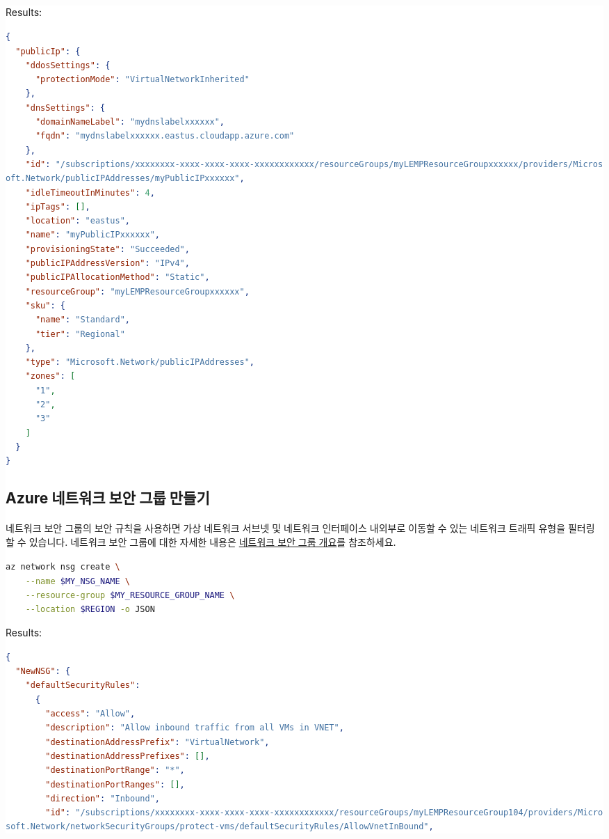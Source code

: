 Results:


```JSON
{
  "publicIp": {
    "ddosSettings": {
      "protectionMode": "VirtualNetworkInherited"
    },
    "dnsSettings": {
      "domainNameLabel": "mydnslabelxxxxxx",
      "fqdn": "mydnslabelxxxxxx.eastus.cloudapp.azure.com"
    },
    "id": "/subscriptions/xxxxxxxx-xxxx-xxxx-xxxx-xxxxxxxxxxxx/resourceGroups/myLEMPResourceGroupxxxxxx/providers/Microsoft.Network/publicIPAddresses/myPublicIPxxxxxx",
    "idleTimeoutInMinutes": 4,
    "ipTags": [],
    "location": "eastus",
    "name": "myPublicIPxxxxxx",
    "provisioningState": "Succeeded",
    "publicIPAddressVersion": "IPv4",
    "publicIPAllocationMethod": "Static",
    "resourceGroup": "myLEMPResourceGroupxxxxxx",
    "sku": {
      "name": "Standard",
      "tier": "Regional"
    },
    "type": "Microsoft.Network/publicIPAddresses",
    "zones": [
      "1",
      "2",
      "3"
    ]
  }
}
```

## Azure 네트워크 보안 그룹 만들기

네트워크 보안 그룹의 보안 규칙을 사용하면 가상 네트워크 서브넷 및 네트워크 인터페이스 내외부로 이동할 수 있는 네트워크 트래픽 유형을 필터링할 수 있습니다. 네트워크 보안 그룹에 대한 자세한 내용은 [네트워크 보안 그룹 개요](../../virtual-network/network-security-groups-overview.md)를 참조하세요.

```bash
az network nsg create \
    --name $MY_NSG_NAME \
    --resource-group $MY_RESOURCE_GROUP_NAME \
    --location $REGION -o JSON
```

Results:


```JSON
{
  "NewNSG": {
    "defaultSecurityRules":
      {
        "access": "Allow",
        "description": "Allow inbound traffic from all VMs in VNET",
        "destinationAddressPrefix": "VirtualNetwork",
        "destinationAddressPrefixes": [],
        "destinationPortRange": "*",
        "destinationPortRanges": [],
        "direction": "Inbound",
        "id": "/subscriptions/xxxxxxxx-xxxx-xxxx-xxxx-xxxxxxxxxxxx/resourceGroups/myLEMPResourceGroup104/providers/Microsoft.Network/networkSecurityGroups/protect-vms/defaultSecurityRules/AllowVnetInBound",
```